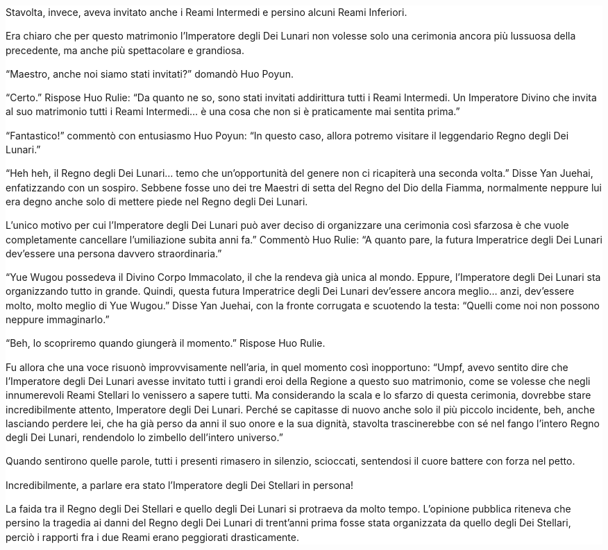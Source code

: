 
Stavolta, invece, aveva invitato anche i Reami Intermedi e persino alcuni Reami Inferiori.


Era chiaro che per questo matrimonio l’Imperatore degli Dei Lunari non volesse solo una cerimonia ancora più lussuosa della precedente, ma anche più spettacolare e grandiosa.


“Maestro, anche noi siamo stati invitati?” domandò Huo Poyun.


“Certo.” Rispose Huo Rulie: “Da quanto ne so, sono stati invitati addirittura tutti i Reami Intermedi. Un Imperatore Divino che invita al suo matrimonio tutti i Reami Intermedi… è una cosa che non si è praticamente mai sentita prima.”


“Fantastico!” commentò con entusiasmo Huo Poyun: “In questo caso, allora potremo visitare il leggendario Regno degli Dei Lunari.”


“Heh heh, il Regno degli Dei Lunari… temo che un’opportunità del genere non ci ricapiterà una seconda volta.” Disse Yan Juehai, enfatizzando con un sospiro. Sebbene fosse uno dei tre Maestri di setta del Regno del Dio della Fiamma, normalmente neppure lui era degno anche solo di mettere piede nel Regno degli Dei Lunari.


L’unico motivo per cui l’Imperatore degli Dei Lunari può aver deciso di organizzare una cerimonia così sfarzosa è che vuole completamente cancellare l’umiliazione subita anni fa.” Commentò Huo Rulie: “A quanto pare, la futura Imperatrice degli Dei Lunari dev’essere una persona davvero straordinaria.”


“Yue Wugou possedeva il Divino Corpo Immacolato, il che la rendeva già unica al mondo. Eppure, l’Imperatore degli Dei Lunari sta organizzando tutto in grande. Quindi, questa futura Imperatrice degli Dei Lunari dev’essere ancora meglio… anzi, dev’essere molto, molto meglio di Yue Wugou.” Disse Yan Juehai, con la fronte corrugata e scuotendo la testa: “Quelli come noi non possono neppure immaginarlo.”


“Beh, lo scopriremo quando giungerà il momento.” Rispose Huo Rulie.


Fu allora che una voce risuonò improvvisamente nell’aria, in quel momento così inopportuno: “Umpf, avevo sentito dire che l’Imperatore degli Dei Lunari avesse invitato tutti i grandi eroi della Regione a questo suo matrimonio, come se volesse che negli innumerevoli Reami Stellari lo venissero a sapere tutti. Ma considerando la scala e lo sfarzo di questa cerimonia, dovrebbe stare incredibilmente attento, Imperatore degli Dei Lunari. Perché se capitasse di nuovo anche solo il più piccolo incidente, beh, anche lasciando perdere lei, che ha già perso da anni il suo onore e la sua dignità, stavolta trascinerebbe con sé nel fango l’intero Regno degli Dei Lunari, rendendolo lo zimbello dell’intero universo.”


Quando sentirono quelle parole, tutti i presenti rimasero in silenzio, scioccati, sentendosi il cuore battere con forza nel petto.


Incredibilmente, a parlare era stato l’Imperatore degli Dei Stellari in persona!


La faida tra il Regno degli Dei Stellari e quello degli Dei Lunari si protraeva da molto tempo. L’opinione pubblica riteneva che persino la tragedia ai danni del Regno degli Dei Lunari di trent’anni prima fosse stata organizzata da quello degli Dei Stellari, perciò i rapporti fra i due Reami erano peggiorati drasticamente.
